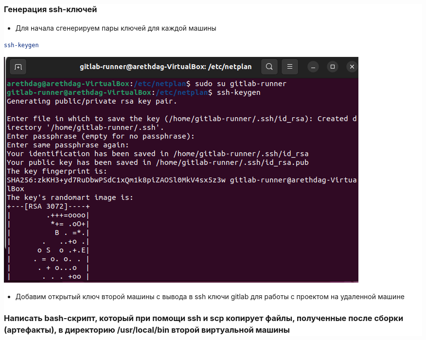 ### Генерация ssh-ключей

- Для начала сгенерируем пары ключей для каждой машины

```sh
ssh-keygen
```
![5.3](images/5.3.PNG)

- Добавим открытый ключ второй машины с вывода в ssh ключи gitlab для работы с проектом на удаленной машине

### Написать bash-скрипт, который при помощи ssh и scp копирует файлы, полученные после сборки (артефакты), в директорию /usr/local/bin второй виртуальной машины
